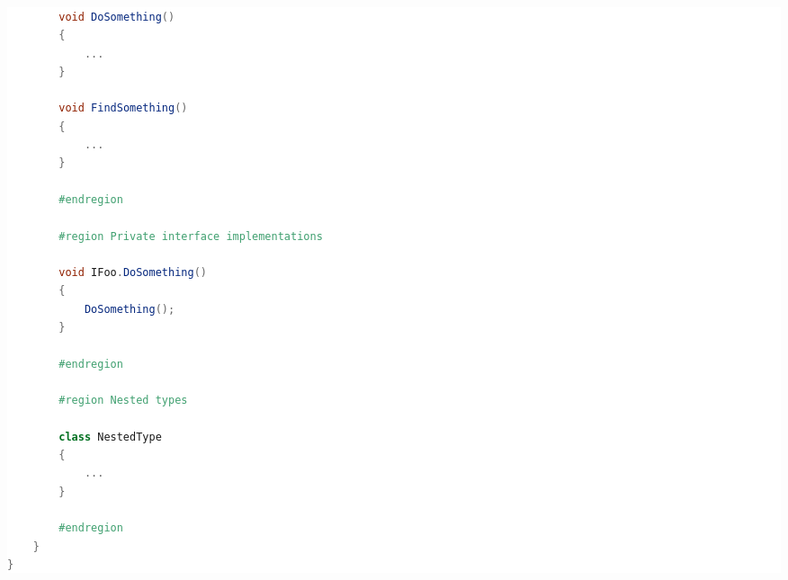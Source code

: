 ```cs
        void DoSomething()
        {
            ...
        }

        void FindSomething()
        {
            ...
        }
        
        #endregion

        #region Private interface implementations
        
        void IFoo.DoSomething()
        {
            DoSomething();
        }
        
        #endregion

        #region Nested types
        
        class NestedType
        {
            ...
        }
        
        #endregion
    }
}
```
